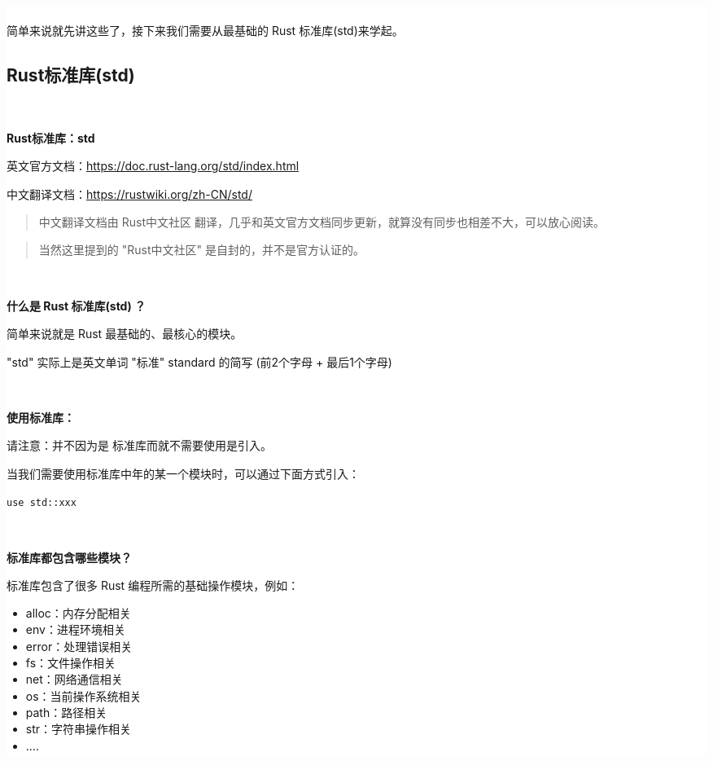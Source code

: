 

<br>
简单来说就先讲这些了，接下来我们需要从最基础的 Rust 标准库(std)来学起。



<br>

## Rust标准库(std)



<br>

**Rust标准库：std**

英文官方文档：https://doc.rust-lang.org/std/index.html

中文翻译文档：https://rustwiki.org/zh-CN/std/

> 中文翻译文档由 Rust中文社区 翻译，几乎和英文官方文档同步更新，就算没有同步也相差不大，可以放心阅读。

> 当然这里提到的 "Rust中文社区" 是自封的，并不是官方认证的。



<br>

**什么是 Rust 标准库(std) ？**

简单来说就是 Rust 最基础的、最核心的模块。

"std" 实际上是英文单词 "标准" standard 的简写 (前2个字母 + 最后1个字母)



<br>

**使用标准库：**

请注意：并不因为是 标准库而就不需要使用是引入。

当我们需要使用标准库中年的某一个模块时，可以通过下面方式引入：

```
use std::xxx
```



<br>

**标准库都包含哪些模块？**

标准库包含了很多 Rust 编程所需的基础操作模块，例如：

* alloc：内存分配相关
* env：进程环境相关
* error：处理错误相关
* fs：文件操作相关
* net：网络通信相关
* os：当前操作系统相关
* path：路径相关
* str：字符串操作相关
* ....
